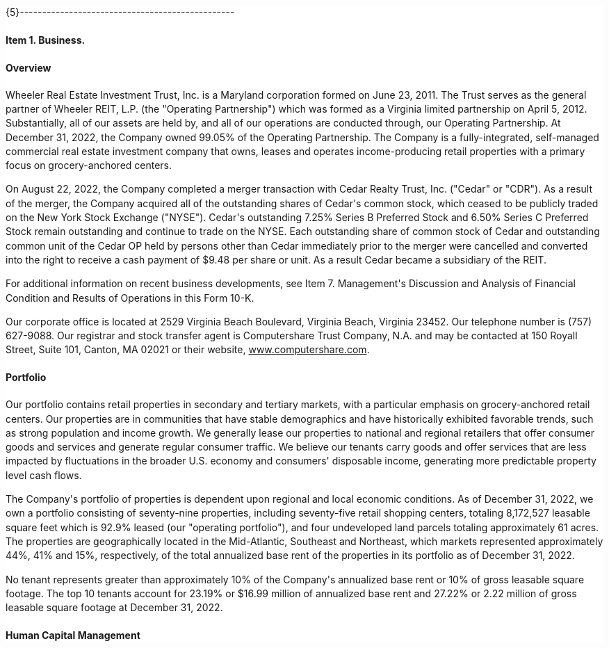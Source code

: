 {5}------------------------------------------------

#### **Item 1. Business.**

#### <span id="page-5-0"></span>**Overview**

Wheeler Real Estate Investment Trust, Inc. is a Maryland corporation formed on June 23, 2011. The Trust serves as the general partner of Wheeler REIT, L.P. (the "Operating Partnership") which was formed as a Virginia limited partnership on April 5, 2012. Substantially, all of our assets are held by, and all of our operations are conducted through, our Operating Partnership. At December 31, 2022, the Company owned 99.05% of the Operating Partnership. The Company is a fully-integrated, self-managed commercial real estate investment company that owns, leases and operates income-producing retail properties with a primary focus on grocery-anchored centers.

On August 22, 2022, the Company completed a merger transaction with Cedar Realty Trust, Inc. ("Cedar" or "CDR"). As a result of the merger, the Company acquired all of the outstanding shares of Cedar's common stock, which ceased to be publicly traded on the New York Stock Exchange ("NYSE"). Cedar's outstanding 7.25% Series B Preferred Stock and 6.50% Series C Preferred Stock remain outstanding and continue to trade on the NYSE. Each outstanding share of common stock of Cedar and outstanding common unit of the Cedar OP held by persons other than Cedar immediately prior to the merger were cancelled and converted into the right to receive a cash payment of \$9.48 per share or unit. As a result Cedar became a subsidiary of the REIT.

For additional information on recent business developments, see Item 7. Management's Discussion and Analysis of Financial Condition and Results of Operations in this Form 10-K.

Our corporate office is located at 2529 Virginia Beach Boulevard, Virginia Beach, Virginia 23452. Our telephone number is (757) 627-9088. Our registrar and stock transfer agent is Computershare Trust Company, N.A. and may be contacted at 150 Royall Street, Suite 101, Canton, MA 02021 or their website, www.computershare.com.

#### **Portfolio**

Our portfolio contains retail properties in secondary and tertiary markets, with a particular emphasis on grocery-anchored retail centers. Our properties are in communities that have stable demographics and have historically exhibited favorable trends, such as strong population and income growth. We generally lease our properties to national and regional retailers that offer consumer goods and services and generate regular consumer traffic. We believe our tenants carry goods and offer services that are less impacted by fluctuations in the broader U.S. economy and consumers' disposable income, generating more predictable property level cash flows.

The Company's portfolio of properties is dependent upon regional and local economic conditions. As of December 31, 2022, we own a portfolio consisting of seventy-nine properties, including seventy-five retail shopping centers, totaling 8,172,527 leasable square feet which is 92.9% leased (our "operating portfolio"), and four undeveloped land parcels totaling approximately 61 acres. The properties are geographically located in the Mid-Atlantic, Southeast and Northeast, which markets represented approximately 44%, 41% and 15%, respectively, of the total annualized base rent of the properties in its portfolio as of December 31, 2022.

No tenant represents greater than approximately 10% of the Company's annualized base rent or 10% of gross leasable square footage. The top 10 tenants account for 23.19% or \$16.99 million of annualized base rent and 27.22% or 2.22 million of gross leasable square footage at December 31, 2022.

#### **Human Capital Management**
